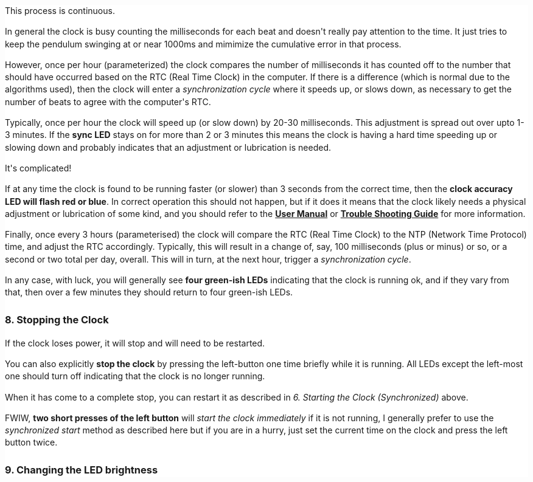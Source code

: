 This process is continuous.

In general the clock is busy counting the milliseconds for each beat and doesn't really pay attention
to the time.  It just tries to keep the pendulum swinging at or near 1000ms and mimimize the cumulative
error in that process.

However, once per hour (parameterized) the clock compares the number of milliseconds it has counted off
to the number that should have occurred based on the RTC (Real Time Clock) in the computer.
If there is a difference (which is normal due to the algorithms used), then the clock
will enter a *synchronization cycle* where it speeds up, or slows down, as necessary to get the number of
beats to agree with the computer's RTC.

Typically, once per hour the clock will speed up (or slow down) by 20-30 milliseconds.  This
adjustment is spread out over upto 1-3 minutes.  If the **sync LED** stays on for more than
2 or 3 minutes this means the clock is having a hard time speeding up or slowing down and probably
indicates that an adjustment or lubrication is needed.

It's complicated!

If at any time the clock is found to be running faster (or slower) than 3 seconds from the correct
time, then the **clock accuracy LED will flash red or blue**.  In correct operation this should not
happen, but if it does it means that the clock likely needs a physical adjustment or lubrication
of some kind, and you should refer to the **[User Manual](user_manual.md)** or
**[Trouble Shooting Guide](troubles.md)** for more information.

Finally, once every 3 hours (parameterised) the clock will compare the RTC (Real Time Clock)
to the NTP (Network Time Protocol) time, and adjust the RTC accordingly.   Typically, this
will result in a change of, say, 100 milliseconds (plus or minus) or so, or a second or two total
per day, overall.  This will in turn, at the next hour, trigger a *synchronization cycle*.

In any case, with luck, you will generally see **four green-ish LEDs** indicating that the
clock is running ok, and if they vary from that, then over a few minutes they should
return to four green-ish LEDs.


### 8. Stopping the Clock

If the clock loses power, it will stop and will need to be restarted.

You can also explicitly **stop the clock** by pressing the left-button one time briefly while it is running.
All LEDs except the left-most one should turn off indicating that the clock is no longer running.

When it has come to a complete stop, you can restart it as described in *6. Starting the Clock (Synchronized)*
above.

FWIW, **two short presses of the left button** will *start the clock immediately* if it is not
running, I generally prefer to use the *synchronized start* method as described here but if
you are in a hurry, just set the current time on the clock and press the left button twice.


### 9. Changing the LED brightness
